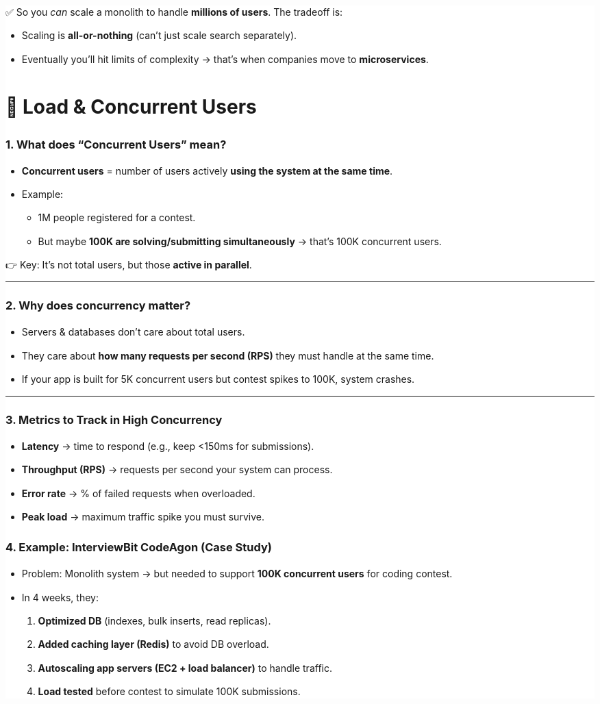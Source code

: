 
✅ So you _can_ scale a monolith to handle **millions of users**. The tradeoff is:

- Scaling is **all-or-nothing** (can’t just scale search separately).
    
- Eventually you’ll hit limits of complexity → that’s when companies move to **microservices**.


# 👥 Load & Concurrent Users

### 1. What does “Concurrent Users” mean?

- **Concurrent users** = number of users actively **using the system at the same time**.
    
- Example:
    
    - 1M people registered for a contest.
        
    - But maybe **100K are solving/submitting simultaneously** → that’s 100K concurrent users.
        

👉 Key: It’s not total users, but those **active in parallel**.

---

### 2. Why does concurrency matter?

- Servers & databases don’t care about total users.
    
- They care about **how many requests per second (RPS)** they must handle at the same time.
    
- If your app is built for 5K concurrent users but contest spikes to 100K, system crashes.
    

---

### 3. Metrics to Track in High Concurrency

- **Latency** → time to respond (e.g., keep <150ms for submissions).
    
- **Throughput (RPS)** → requests per second your system can process.
    
- **Error rate** → % of failed requests when overloaded.
    
- **Peak load** → maximum traffic spike you must survive.



### 4. Example: InterviewBit CodeAgon (Case Study)

- Problem: Monolith system → but needed to support **100K concurrent users** for coding contest.
    
- In 4 weeks, they:
    
    1. **Optimized DB** (indexes, bulk inserts, read replicas).
        
    2. **Added caching layer (Redis)** to avoid DB overload.
        
    3. **Autoscaling app servers (EC2 + load balancer)** to handle traffic.
        
    4. **Load tested** before contest to simulate 100K submissions.
        